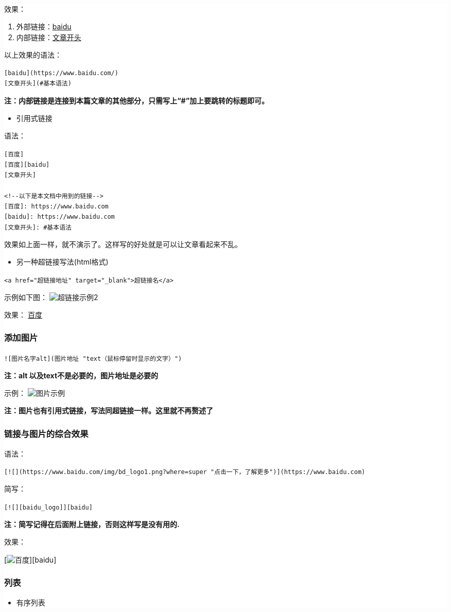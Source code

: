 ```
```

效果：  

1. 外部链接：[baidu](https://www.baidu.com/)  
2. 内部链接：[文章开头](#基本语法) 

以上效果的语法： 
```
[baidu](https://www.baidu.com/)  
[文章开头](#基本语法) 
```
**注：内部链接是连接到本篇文章的其他部分，只需写上“#”加上要跳转的标题即可。**  

* 引用式链接  

语法：  
```
[百度]
[百度][baidu]
[文章开头]

<!--以下是本文档中用到的链接-->
[百度]: https://www.baidu.com
[baidu]: https://www.baidu.com
[文章开头]: #基本语法
```
效果如上面一样，就不演示了。这样写的好处就是可以让文章看起来不乱。

* 另一种超链接写法(html格式)
```
<a href="超链接地址" target="_blank">超链接名</a>
```

示例如下图：
![超链接示例2][pt_06]

效果：
<a href="https://www.baidu.com/" target="_blank">百度</a>  

### 添加图片
```
![图片名字alt](图片地址 "text（鼠标停留时显示的文字）")
```
**注：alt 以及text不是必要的，图片地址是必要的**  

示例：
![图片示例][pt_07]

**注：图片也有引用式链接，写法同超链接一样。这里就不再赘述了**

### 链接与图片的综合效果

语法：
```
[![](https://www.baidu.com/img/bd_logo1.png?where=super "点击一下，了解更多")](https://www.baidu.com)
```
简写：  
```
[![][baidu_logo]][baidu]
```
**注：简写记得在后面附上链接，否则这样写是没有用的.**

效果：  

[![百度][baidu_logo]][baidu]

### 列表

* 有序列表  

[pt_01]: https://nora-blogimg.oss-cn-hangzhou.aliyuncs.com/BlogImage/03_Markdown/title.png
[pt_02]: https://nora-blogimg.oss-cn-hangzhou.aliyuncs.com/BlogImage/03_Markdown/02.png
[pt_03]: https://nora-blogimg.oss-cn-hangzhou.aliyuncs.com/BlogImage/03_Markdown/03.png
[pt_04]: https://nora-blogimg.oss-cn-hangzhou.aliyuncs.com/BlogImage/03_Markdown/04.png
[pt_06]: https://nora-blogimg.oss-cn-hangzhou.aliyuncs.com/BlogImage/03_Markdown/06.png
[pt_07]: https://nora-blogimg.oss-cn-hangzhou.aliyuncs.com/BlogImage/03_Markdown/07.png
[pt_08]: https://nora-blogimg.oss-cn-hangzhou.aliyuncs.com/BlogImage/03_Markdown/08.png
[pt_09]: https://nora-blogimg.oss-cn-hangzhou.aliyuncs.com/BlogImage/03_Markdown/09.png
[pt_10]: https://nora-blogimg.oss-cn-hangzhou.aliyuncs.com/BlogImage/03_Markdown/10.png
[pt_11]: https://nora-blogimg.oss-cn-hangzhou.aliyuncs.com/BlogImage/03_Markdown/11.png
[pt_12]: https://nora-blogimg.oss-cn-hangzhou.aliyuncs.com/BlogImage/03_Markdown/12.png
[pt_13]: https://nora-blogimg.oss-cn-hangzhou.aliyuncs.com/BlogImage/03_Markdown/13.png
[pt_14]: https://nora-blogimg.oss-cn-hangzhou.aliyuncs.com/BlogImage/03_Markdown/14.png
[pt_15]: https://nora-blogimg.oss-cn-hangzhou.aliyuncs.com/BlogImage/03_Markdown/15.png
[pt_16]: https://nora-blogimg.oss-cn-hangzhou.aliyuncs.com/BlogImage/03_Markdown/16.png
[baidu_logo]: https://www.baidu.com/img/bd_logo1.png?where=super
[emoji_url]: https://github.com/guodongxiaren/README/blob/master/emoji.md
[guanfang]: https://www.webfx.com/tools/emoji-cheat-sheet/